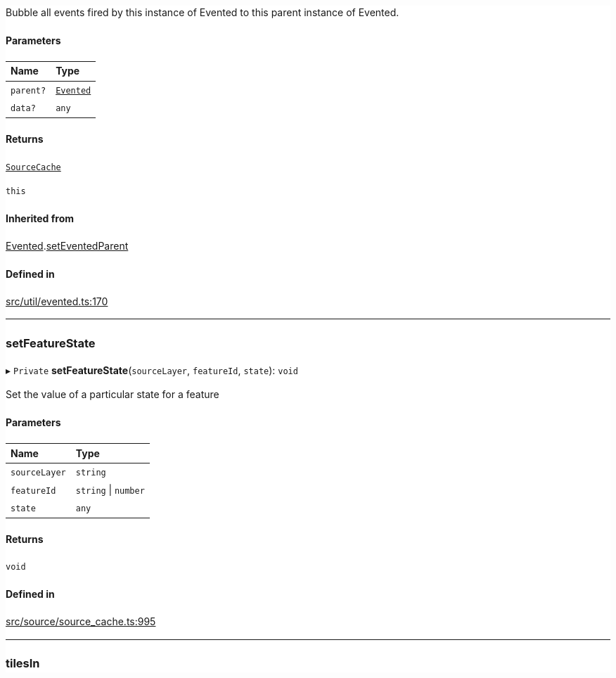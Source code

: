 Bubble all events fired by this instance of Evented to this parent instance of Evented.

#### Parameters

| Name | Type |
| :------ | :------ |
| `parent?` | [`Evented`](maplibregl.Evented.md) |
| `data?` | `any` |

#### Returns

[`SourceCache`](maplibregl.SourceCache.md)

`this`

#### Inherited from

[Evented](maplibregl.Evented.md).[setEventedParent](maplibregl.Evented.md#seteventedparent)

#### Defined in

[src/util/evented.ts:170](https://github.com/maplibre/maplibre-gl-js/blob/972e15f62/src/util/evented.ts#L170)

___

### setFeatureState

▸ `Private` **setFeatureState**(`sourceLayer`, `featureId`, `state`): `void`

Set the value of a particular state for a feature

#### Parameters

| Name | Type |
| :------ | :------ |
| `sourceLayer` | `string` |
| `featureId` | `string` \| `number` |
| `state` | `any` |

#### Returns

`void`

#### Defined in

[src/source/source_cache.ts:995](https://github.com/maplibre/maplibre-gl-js/blob/972e15f62/src/source/source_cache.ts#L995)

___

### tilesIn
